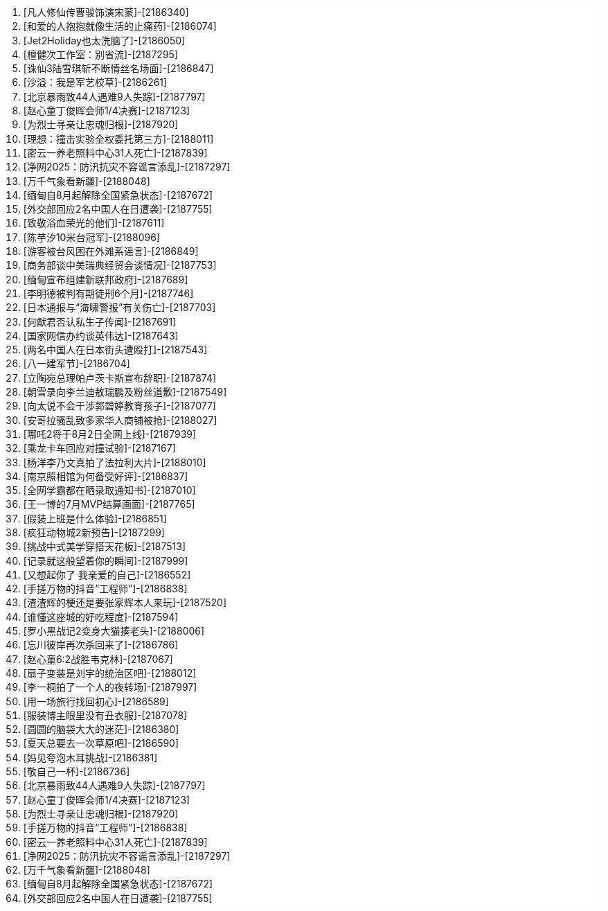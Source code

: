 1. [凡人修仙传曹骏饰演宋蒙]-[2186340]
1. [和爱的人抱抱就像生活的止痛药]-[2186074]
1. [Jet2Holiday也太洗脑了]-[2186050]
1. [檀健次工作室：别省流]-[2187295]
1. [诛仙3陆雪琪斩不断情丝名场面]-[2186847]
1. [沙溢：我是军艺校草]-[2186261]
1. [北京暴雨致44人遇难9人失踪]-[2187797]
1. [赵心童丁俊晖会师1/4决赛]-[2187123]
1. [为烈士寻亲让忠魂归根]-[2187920]
1. [理想：撞击实验全权委托第三方]-[2188011]
1. [密云一养老照料中心31人死亡]-[2187839]
1. [净网2025：防汛抗灾不容谣言添乱]-[2187297]
1. [万千气象看新疆]-[2188048]
1. [缅甸自8月起解除全国紧急状态]-[2187672]
1. [外交部回应2名中国人在日遭袭]-[2187755]
1. [致敬浴血荣光的他们]-[2187611]
1. [陈芋汐10米台冠军]-[2188096]
1. [游客被台风困在外滩系谣言]-[2186849]
1. [商务部谈中美瑞典经贸会谈情况]-[2187753]
1. [缅甸宣布组建新联邦政府]-[2187689]
1. [李明德被判有期徒刑6个月]-[2187746]
1. [日本通报与“海啸警报”有关伤亡]-[2187703]
1. [何猷君否认私生子传闻]-[2187691]
1. [国家网信办约谈英伟达]-[2187643]
1. [两名中国人在日本街头遭殴打]-[2187543]
1. [八一建军节]-[2186704]
1. [立陶宛总理帕卢茨卡斯宣布辞职]-[2187874]
1. [朝雪录向李兰迪敖瑞鹏及粉丝道歉]-[2187549]
1. [向太说不会干涉郭碧婷教育孩子]-[2187077]
1. [安哥拉骚乱致多家华人商铺被抢]-[2188027]
1. [哪吒2将于8月2日全网上线]-[2187939]
1. [乘龙卡车回应对撞试验]-[2187167]
1. [杨洋李乃文真拍了法拉利大片]-[2188010]
1. [南京照相馆为何备受好评]-[2186837]
1. [全网学霸都在晒录取通知书]-[2187010]
1. [王一博的7月MVP结算画面]-[2187765]
1. [假装上班是什么体验]-[2186851]
1. [疯狂动物城2新预告]-[2187299]
1. [挑战中式美学穿搭天花板]-[2187513]
1. [记录就这般望着你的瞬间]-[2187999]
1. [又想起你了 我亲爱的自己]-[2186552]
1. [手搓万物的抖音“工程师”]-[2186838]
1. [渣渣辉的梗还是要张家辉本人来玩]-[2187520]
1. [谁懂这座城的好吃程度]-[2187594]
1. [罗小黑战记2变身大猫揍老头]-[2188006]
1. [忘川彼岸再次杀回来了]-[2186786]
1. [赵心童6:2战胜韦克林]-[2187067]
1. [扇子变装是刘宇的统治区吧]-[2188012]
1. [李一桐拍了一个人的夜转场]-[2187997]
1. [用一场旅行找回初心]-[2186589]
1. [服装博主眼里没有丑衣服]-[2187078]
1. [圆圆的脑袋大大的迷茫]-[2186380]
1. [夏天总要去一次草原吧]-[2186590]
1. [妈见夸泡木耳挑战]-[2186381]
1. [敬自己一杯]-[2186736]
1. [北京暴雨致44人遇难9人失踪]-[2187797]
1. [赵心童丁俊晖会师1/4决赛]-[2187123]
1. [为烈士寻亲让忠魂归根]-[2187920]
1. [手搓万物的抖音“工程师”]-[2186838]
1. [密云一养老照料中心31人死亡]-[2187839]
1. [净网2025：防汛抗灾不容谣言添乱]-[2187297]
1. [万千气象看新疆]-[2188048]
1. [缅甸自8月起解除全国紧急状态]-[2187672]
1. [外交部回应2名中国人在日遭袭]-[2187755]